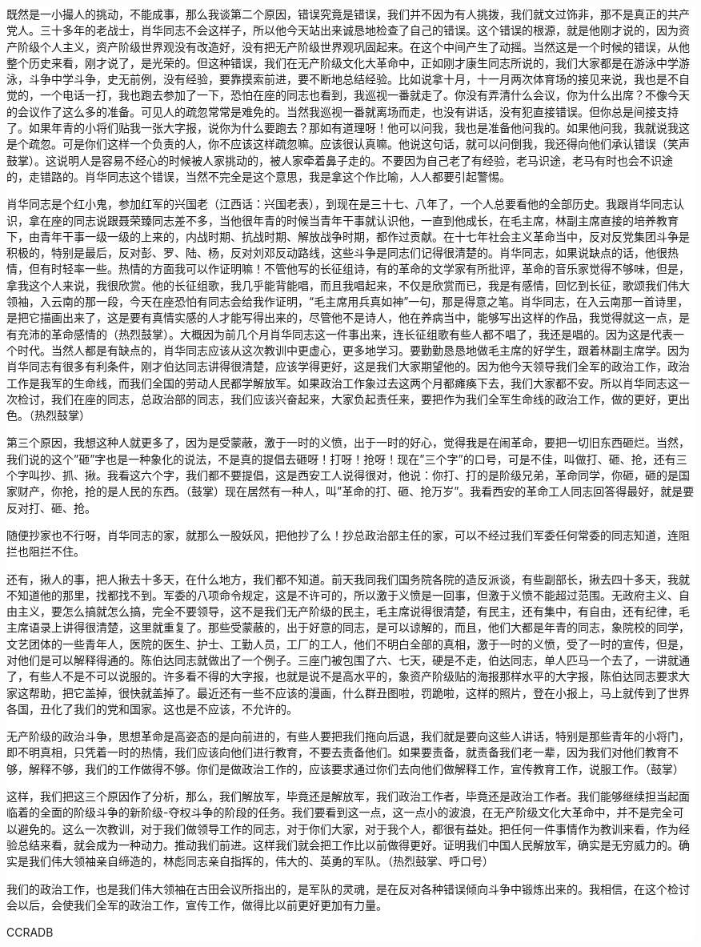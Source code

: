 既然是一小撮人的挑动，不能成事，那么我谈第二个原因，错误究竟是错误，我们并不因为有人挑拨，我们就文过饰非，那不是真正的共产党人。三十多年的老战士，肖华同志不会这样子，所以他今天站出来诚恳地检查了自己的错误。这个错误的根源，就是他刚才说的，因为资产阶级个人主义，资产阶级世界观没有改造好，没有把无产阶级世界观巩固起来。在这个中间产生了动摇。当然这是一个时候的错误，从他整个历史来看，刚才说了，是光荣的。但这种错误，我们在无产阶级文化大革命中，正如刚才康生同志所说的，我们大家都是在游泳中学游泳，斗争中学斗争，史无前例，没有经验，要靠摸索前进，要不断地总结经验。比如说拿十月，十一月两次体育场的接见来说，我也是不自觉的，一个电话一打，我也跑去参加了一下，恐怕在座的同志也看到，我巡视一番就走了。你没有弄清什么会议，你为什么出席？不像今天的会议作了这么多的准备。可见人的疏忽常常是难免的。当然我巡视一番就离场而走，也没有讲话，没有犯直接错误。但你总是间接支持了。如果年青的小将们贴我一张大字报，说你为什么要跑去？那如有道理呀！他可以问我，我也是准备他问我的。如果他问我，我就说我这是个疏忽。可是你们这样一个负责的人，你不应该这样疏忽嘛。应该很认真嘛。他说这句话，就可以问倒我，我还得向他们承认错误（笑声鼓掌）。这说明人是容易不经心的时候被人家挑动的，被人家牵着鼻子走的。不要因为自己老了有经验，老马识途，老马有时也会不识途的，走错路的。肖华同志这个错误，当然不完全是这个意思，我是拿这个作比喻，人人都要引起警惕。

肖华同志是个红小鬼，参加红军的兴国老（江西话：兴国老表），到现在是三十七、八年了，一个人总要看他的全部历史。我跟肖华同志认识，拿在座的同志说跟聂荣臻同志差不多，当他很年青的时候当青年干事就认识他，一直到他成长，在毛主席，林副主席直接的培养教育下，由青年干事一级一级的上来的，内战时期、抗战时期、解放战争时期，都作过贡献。在十七年社会主义革命当中，反对反党集团斗争是积极的，特别是最后，反对彭、罗、陆、杨，反对刘邓反动路线，这些斗争是同志们记得很清楚的。肖华同志，如果说缺点的话，他很热情，但有时轻率一些。热情的方面我可以作证明嘛！不管他写的长征组诗，有的革命的文学家有所批评，革命的音乐家觉得不够味，但是，拿我这个人来说，我很欣赏。他的长征组歌，我几乎能背能唱，而且我唱起来，不仅是欣赏而已，我是有感情，回忆到长征，歌颂我们伟大领袖，入云南的那一段，今天在座恐怕有同志会给我作证明，“毛主席用兵真如神”一句，那是得意之笔。肖华同志，在入云南那一首诗里，是把它描画出来了，这是要有真情实感的人才能写得出来的，尽管他不是诗人，他在养病当中，能够写出这样的作品，我觉得就这一点，是有充沛的革命感情的（热烈鼓掌）。大概因为前几个月肖华同志这一件事出来，连长征组歌有些人都不唱了，我还是唱的。因为这是代表一个时代。当然人都是有缺点的，肖华同志应该从这次教训中更虚心，更多地学习。要勤勤恳恳地做毛主席的好学生，跟着林副主席学。因为肖华同志有很多有利条件，刚才伯达同志讲得很清楚，应该学得更好，这是我们大家期望他的。因为他今天领导我们全军的政治工作，政治工作是我军的生命线，而我们全国的劳动人民都学解放军。如果政治工作象过去这两个月都瘫痪下去，我们大家都不安。所以肖华同志这一次检讨，我们在座的同志，总政治部的同志，我们应该兴奋起来，大家负起责任来，要把作为我们全军生命线的政治工作，做的更好，更出色。（热烈鼓掌）

第三个原因，我想这种人就更多了，因为是受蒙蔽，激于一时的义愤，出于一时的好心，觉得我是在闹革命，要把一切旧东西砸烂。当然，我们说的这个”砸”字也是一种象化的说法，不是真的提倡去砸呀！打呀！抢呀！现在”三个字”的口号，可是不佳，叫做打、砸、抢，还有三个字叫抄、抓、揪。我看这六个字，我们都不要提倡，这是西安工人说得很对，他说：你打、打的是阶级兄弟，革命同学，你砸，砸的是国家财产，你抢，抢的是人民的东西。（鼓掌）现在居然有一种人，叫”革命的打、砸、抢万岁”。我看西安的革命工人同志回答得最好，就是要反对打、砸、抢。

随便抄家也不行呀，肖华同志的家，就那么一股妖风，把他抄了么！抄总政治部主任的家，可以不经过我们军委任何常委的同志知道，连阻拦也阻拦不住。

还有，揪人的事，把人揪去十多天，在什么地方，我们都不知道。前天我同我们国务院各院的造反派谈，有些副部长，揪去四十多天，我就不知道他的那里，找都找不到。军委的八项命令规定，这是不许可的，所以激于义愤是一回事，但激于义愤不能超过范围。无政府主义、自由主义，要怎么搞就怎么搞，完全不要领导，这不是我们无产阶级的民主，毛主席说得很清楚，有民主，还有集中，有自由，还有纪律，毛主席语录上讲得很清楚，这里就重复了。那些受蒙蔽的，出于好意的同志，是可以谅解的，而且，他们大都是年青的同志，象院校的同学，文艺团体的一些青年人，医院的医生、护士、工勤人员，工厂的工人，他们不明白全部的真相，激于一时的义愤，受了一时的宣传，但是，对他们是可以解释得通的。陈伯达同志就做出了一个例子。三座门被包围了六、七天，硬是不走，伯达同志，单人匹马一个去了，一讲就通了，有些人不是不可以说服的。许多看不得的大字报，也就是说不是高水平的，象资产阶级贴的海报那样水平的大字报，陈伯达同志要求大家这帮助，把它盖掉，很快就盖掉了。最近还有一些不应该的漫画，什么群丑图啦，罚跪啦，这样的照片，登在小报上，马上就传到了世界各国，丑化了我们的党和国家。这也是不应该，不允许的。

无产阶级的政治斗争，思想革命是高姿态的是向前进的，有些人要把我们拖向后退，我们就是要向这些人讲话，特别是那些青年的小将门，即不明真相，只凭着一时的热情，我们应该向他们进行教育，不要去责备他们。如果要责备，就责备我们老一辈，因为我们对他们教育不够，解释不够，我们的工作做得不够。你们是做政治工作的，应该要求通过你们去向他们做解释工作，宣传教育工作，说服工作。（鼓掌）

这样，我们把这三个原因作了分析，那么，我们解放军，毕竟还是解放军，我们政治工作者，毕竟还是政治工作者。我们能够继续担当起面临着的全面的阶级斗争的新阶级-夺权斗争的阶段的任务。我们要看到这一点，这一点小的波浪，在无产阶级文化大革命中，并不是完全可以避免的。这么一次教训，对于我们做领导工作的同志，对于你们大家，对于我个人，都很有益处。把任何一件事情作为教训来看，作为经验总结来看，就会成为一种动力。推动我们前进。这样我们就会把工作比以前做得更好。证明我们中国人民解放军，确实是无穷威力的。确实是我们伟大领袖亲自缔造的，林彪同志亲自指挥的，伟大的、英勇的军队。（热烈鼓掌、呼口号）

我们的政治工作，也是我们伟大领袖在古田会议所指出的，是军队的灵魂，是在反对各种错误倾向斗争中锻炼出来的。我相信，在这个检讨会以后，会使我们全军的政治工作，宣传工作，做得比以前更好更加有力量。

CCRADB

